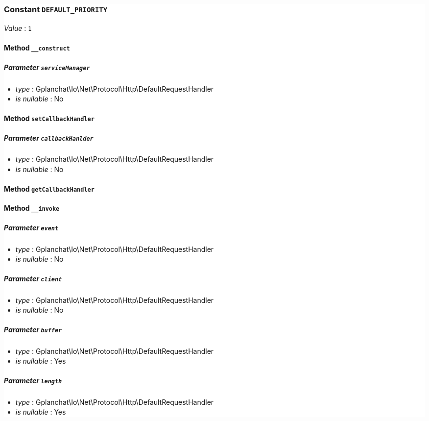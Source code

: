 ### Constant `DEFAULT_PRIORITY`

*Value* : `1`





#### Method `__construct`



##### Parameter `serviceManager`


* *type* : Gplanchat\Io\Net\Protocol\Http\DefaultRequestHandler
* *is nullable* : No


#### Method `setCallbackHandler`



##### Parameter `callbackHanlder`


* *type* : Gplanchat\Io\Net\Protocol\Http\DefaultRequestHandler
* *is nullable* : No


#### Method `getCallbackHandler`



#### Method `__invoke`



##### Parameter `event`


* *type* : Gplanchat\Io\Net\Protocol\Http\DefaultRequestHandler
* *is nullable* : No


##### Parameter `client`


* *type* : Gplanchat\Io\Net\Protocol\Http\DefaultRequestHandler
* *is nullable* : No


##### Parameter `buffer`


* *type* : Gplanchat\Io\Net\Protocol\Http\DefaultRequestHandler
* *is nullable* : Yes


##### Parameter `length`


* *type* : Gplanchat\Io\Net\Protocol\Http\DefaultRequestHandler
* *is nullable* : Yes
